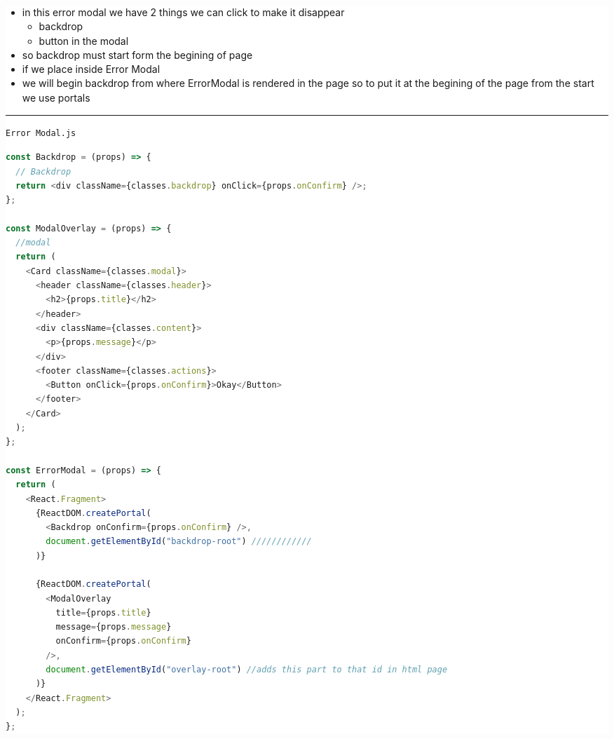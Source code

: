 - in this error modal we have 2 things we can click to make it disappear
  - backdrop
  - button in the modal
- so backdrop must start form the begining of page
- if we place inside Error Modal
- we will begin backdrop from where ErrorModal is rendered in the page so to put it at the begining of the page from the start we use portals

---

`Error Modal.js`

```js
const Backdrop = (props) => {
  // Backdrop
  return <div className={classes.backdrop} onClick={props.onConfirm} />;
};

const ModalOverlay = (props) => {
  //modal
  return (
    <Card className={classes.modal}>
      <header className={classes.header}>
        <h2>{props.title}</h2>
      </header>
      <div className={classes.content}>
        <p>{props.message}</p>
      </div>
      <footer className={classes.actions}>
        <Button onClick={props.onConfirm}>Okay</Button>
      </footer>
    </Card>
  );
};

const ErrorModal = (props) => {
  return (
    <React.Fragment>
      {ReactDOM.createPortal(
        <Backdrop onConfirm={props.onConfirm} />,
        document.getElementById("backdrop-root") ////////////
      )}

      {ReactDOM.createPortal(
        <ModalOverlay
          title={props.title}
          message={props.message}
          onConfirm={props.onConfirm}
        />,
        document.getElementById("overlay-root") //adds this part to that id in html page
      )}
    </React.Fragment>
  );
};
```
